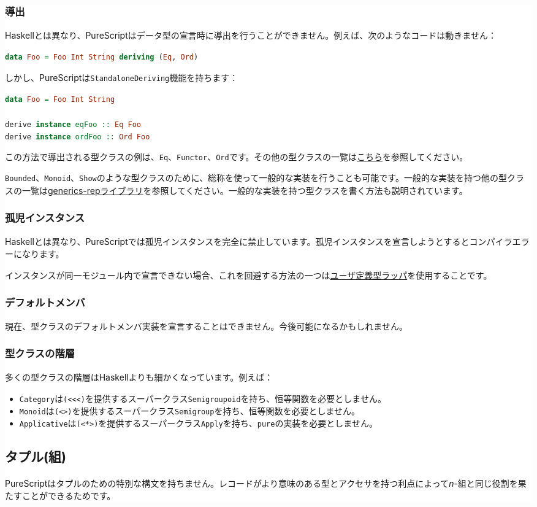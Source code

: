 ### 導出


Haskellとは異なり、PureScriptはデータ型の宣言時に導出を行うことができません。例えば、次のようなコードは動きません：

```haskell
data Foo = Foo Int String deriving (Eq, Ord)
```


しかし、PureScriptは`StandaloneDeriving`機能を持ちます：

```purescript
data Foo = Foo Int String

derive instance eqFoo :: Eq Foo
derive instance ordFoo :: Ord Foo
```


この方法で導出される型クラスの例は、`Eq`、`Functor`、`Ord`です。その他の型クラスの一覧は[こちら](https://github.com/purescript/documentation/blob/master/language/Type-Classes.md#type-class-deriving)を参照してください。


`Bounded`、`Monoid`、`Show`のような型クラスのために、総称を使って一般的な実装を行うことも可能です。一般的な実装を持つ他の型クラスの一覧は[generics-repライブラリ](https://pursuit.purescript.org/packages/purescript-generics-rep)を参照してください。一般的な実装を持つ型クラスを書く方法も説明されています。


### 孤児インスタンス


Haskellとは異なり、PureScriptでは孤児インスタンスを完全に禁止しています。孤児インスタンスを宣言しようとするとコンパイラエラーになります。


インスタンスが同一モジュール内で宣言できない場合、これを回避する方法の一つは[ユーザ定義型ラッパ](http://stackoverflow.com/questions/22080564/whats-the-practical-value-of-all-those-newtype-wrappers-in-data-monoid)を使用することです。


### デフォルトメンバ


現在、型クラスのデフォルトメンバ実装を宣言することはできません。今後可能になるかもしれません。


### 型クラスの階層


多くの型クラスの階層はHaskellよりも細かくなっています。例えば：


* `Category`は`(<<<)`を提供するスーパークラス`Semigroupoid`を持ち、恒等関数を必要としません。
* `Monoid`は`(<>)`を提供するスーパークラス`Semigroup`を持ち、恒等関数を必要としません。
* `Applicative`は`(<*>)`を提供するスーパークラス`Apply`を持ち、`pure`の実装を必要としません。


## タプル(組)


PureScriptはタプルのための特別な構文を持ちません。レコードがより意味のある型とアクセサを持つ利点によって*n*-組と同じ役割を果たすことができるためです。

